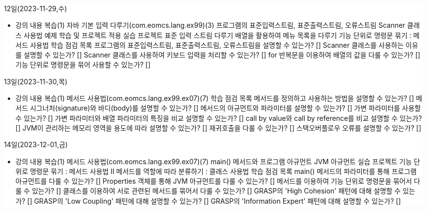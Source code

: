 
12일(2023-11-29,수)

- 강의 내용
복습(1)
자바 기본 입력 다루기(com.eomcs.lang.ex99)(3)
프로그램의 표준입력스트림, 표준출력스트림, 오류스트림
Scanner 클래스 사용법
예제 학습 및 프로젝트 적용
실습 프로젝트
표준 입력 스트림 다루기
배열을 활용하여 메뉴 목록을 다루기
기능 단위로 명령문 묶기 : 메서드 사용법
학습 점검 목록
프로그램의 표준입력스트림, 표준출력스트림, 오류스트림을 설명할 수 있는가? []
Scanner 클래스를 사용하는 이유를 설명할 수 있는가? []
Scanner 클래스를 사용하여 키보드 입력을 처리할 수 있는가? []
for 반복문을 이용하여 배열의 값을 다룰 수 있는가? []
기능 단위로 명령문을 묶어 사용할 수 있는가? []


13일(2023-11-30,목)

- 강의 내용
복습(1)
메서드 사용법(com.eomcs.lang.ex99.ex07)(7)
학습 점검 목록
메서드를 정의하고 사용하는 방법을 설명할 수 있는가? []
메서드 시그너처(signature)와 바디(body)를 설명할 수 있는가? []
메서드의 아규먼트와 파라미터를 설명할 수 있는가? []
가변 파라미터를 사용할 수 있는가? []
가변 파라미터와 배열 파라미터의 특징을 비교 설명할 수 있는가? []
call by value와 call by reference를 비교 설명할 수 있는가? []
JVM이 관리하는 메모리 영역을 용도에 따라 설명할 수 있는가? []
재귀호출을 다룰 수 있는가? []
스택오버플로우 오류를 설명할 수 있는가? []


14일(2023-12-01,금)

- 강의 내용
복습(1)
메서드 사용법(com.eomcs.lang.ex99.ex07)(7)
main() 메서드와 프로그램 아규먼트
JVM 아규먼트
실습 프로젝트
기능 단위로 명령문 묶기 : 메서드 사용법 II
메서드를 역할에 따라 분류하기 : 클래스 사용법
학습 점검 목록
main() 메서드의 파라미터를 통해 프로그램 아규먼트를 다룰 수 있는가? []
Properties 객체를 통해 JVM 아규먼트를 다룰 수 있는가? []
메서드를 이용하여 기능 단위로 명령문을 묶어서 다룰 수 있는가? []
클래스를 이용하여 서로 관련된 메서드를 묶어서 다룰 수 있는가? []
GRASP의 'High Cohesion' 패턴에 대해 설명할 수 있는가? []
GRASP의 'Low Coupling' 패턴에 대해 설명할 수 있는가? []
GRASP의 'Information Expert' 패턴에 대해 설명할 수 있는가? []
